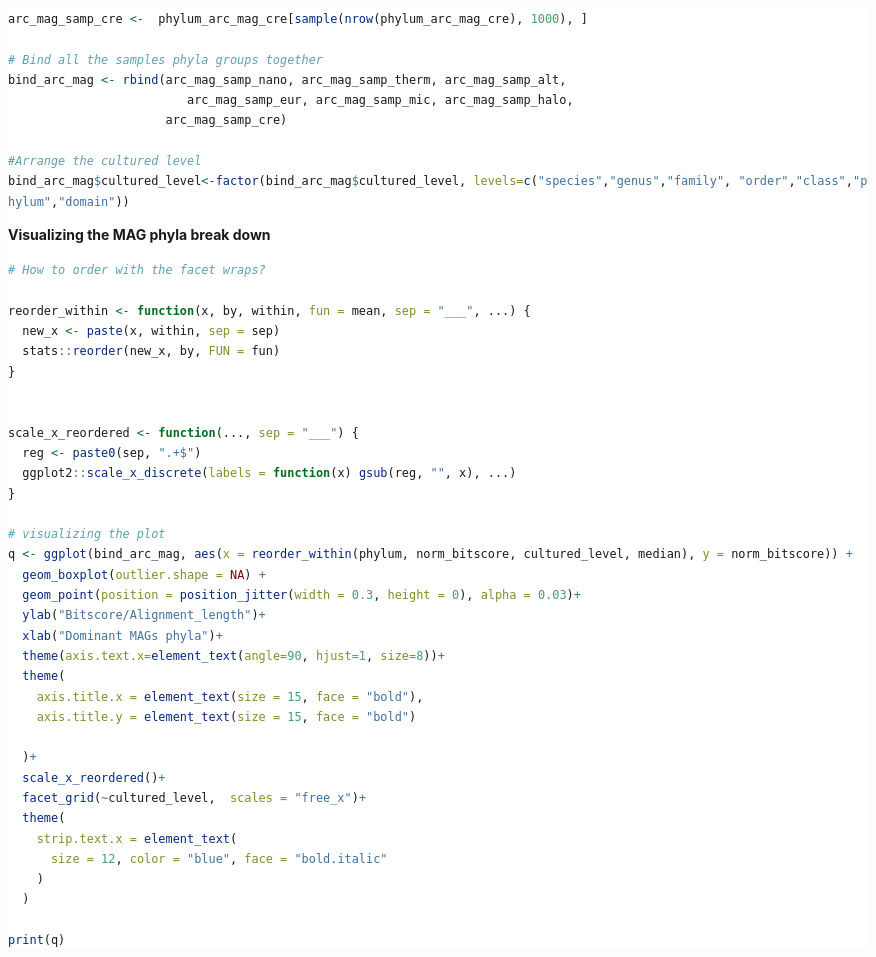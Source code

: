 ``` r
arc_mag_samp_cre <-  phylum_arc_mag_cre[sample(nrow(phylum_arc_mag_cre), 1000), ]

# Bind all the samples phyla groups together 
bind_arc_mag <- rbind(arc_mag_samp_nano, arc_mag_samp_therm, arc_mag_samp_alt,
                         arc_mag_samp_eur, arc_mag_samp_mic, arc_mag_samp_halo,
                      arc_mag_samp_cre)

#Arrange the cultured level
bind_arc_mag$cultured_level<-factor(bind_arc_mag$cultured_level, levels=c("species","genus","family", "order","class","phylum","domain"))
```

**Visualizing the MAG phyla break down**

``` r
# How to order with the facet wraps?

reorder_within <- function(x, by, within, fun = mean, sep = "___", ...) {
  new_x <- paste(x, within, sep = sep)
  stats::reorder(new_x, by, FUN = fun)
}


scale_x_reordered <- function(..., sep = "___") {
  reg <- paste0(sep, ".+$")
  ggplot2::scale_x_discrete(labels = function(x) gsub(reg, "", x), ...)
}

# visualizing the plot
q <- ggplot(bind_arc_mag, aes(x = reorder_within(phylum, norm_bitscore, cultured_level, median), y = norm_bitscore)) +
  geom_boxplot(outlier.shape = NA) +
  geom_point(position = position_jitter(width = 0.3, height = 0), alpha = 0.03)+
  ylab("Bitscore/Alignment_length")+
  xlab("Dominant MAGs phyla")+
  theme(axis.text.x=element_text(angle=90, hjust=1, size=8))+
  theme(
    axis.title.x = element_text(size = 15, face = "bold"),
    axis.title.y = element_text(size = 15, face = "bold")
    
  )+
  scale_x_reordered()+
  facet_grid(~cultured_level,  scales = "free_x")+
  theme(
    strip.text.x = element_text(
      size = 12, color = "blue", face = "bold.italic"
    )
  )

print(q)
```
